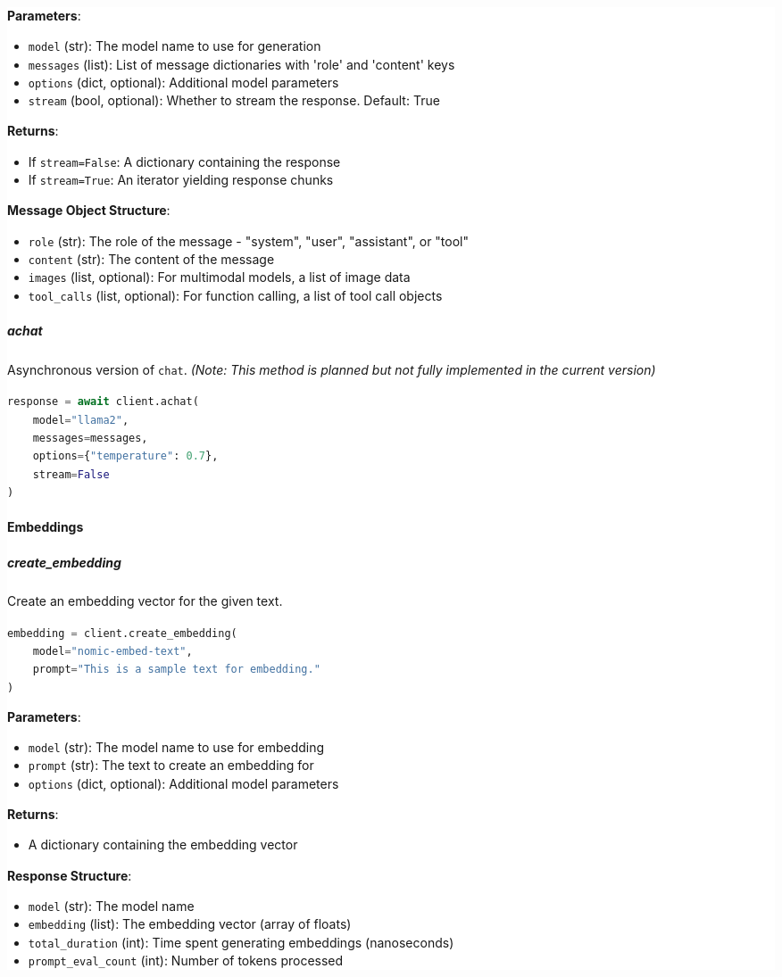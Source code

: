 **Parameters**:
- `model` (str): The model name to use for generation
- `messages` (list): List of message dictionaries with 'role' and 'content' keys
- `options` (dict, optional): Additional model parameters
- `stream` (bool, optional): Whether to stream the response. Default: True

**Returns**:
- If `stream=False`: A dictionary containing the response
- If `stream=True`: An iterator yielding response chunks

**Message Object Structure**:
- `role` (str): The role of the message - "system", "user", "assistant", or "tool"
- `content` (str): The content of the message
- `images` (list, optional): For multimodal models, a list of image data
- `tool_calls` (list, optional): For function calling, a list of tool call objects

##### achat

Asynchronous version of `chat`. *(Note: This method is planned but not fully implemented in the current version)*

```python
response = await client.achat(
    model="llama2",
    messages=messages,
    options={"temperature": 0.7},
    stream=False
)
```

#### Embeddings

##### create_embedding

Create an embedding vector for the given text.

```python
embedding = client.create_embedding(
    model="nomic-embed-text",
    prompt="This is a sample text for embedding."
)
```

**Parameters**:
- `model` (str): The model name to use for embedding
- `prompt` (str): The text to create an embedding for
- `options` (dict, optional): Additional model parameters

**Returns**:
- A dictionary containing the embedding vector

**Response Structure**:
- `model` (str): The model name
- `embedding` (list): The embedding vector (array of floats)
- `total_duration` (int): Time spent generating embeddings (nanoseconds)
- `prompt_eval_count` (int): Number of tokens processed
